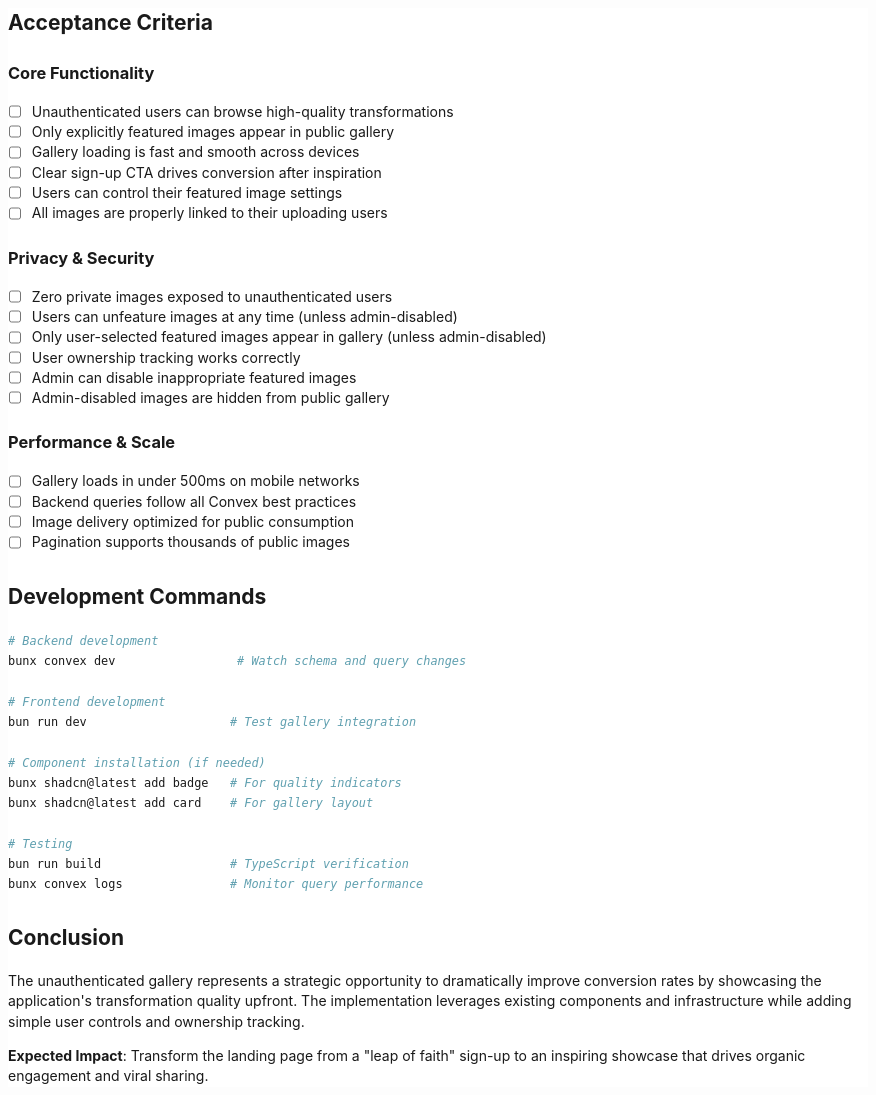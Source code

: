## Acceptance Criteria

### Core Functionality

- [ ] Unauthenticated users can browse high-quality transformations
- [ ] Only explicitly featured images appear in public gallery
- [ ] Gallery loading is fast and smooth across devices
- [ ] Clear sign-up CTA drives conversion after inspiration
- [ ] Users can control their featured image settings
- [ ] All images are properly linked to their uploading users

### Privacy & Security

- [ ] Zero private images exposed to unauthenticated users
- [ ] Users can unfeature images at any time (unless admin-disabled)
- [ ] Only user-selected featured images appear in gallery (unless admin-disabled)
- [ ] User ownership tracking works correctly
- [ ] Admin can disable inappropriate featured images
- [ ] Admin-disabled images are hidden from public gallery

### Performance & Scale

- [ ] Gallery loads in under 500ms on mobile networks
- [ ] Backend queries follow all Convex best practices
- [ ] Image delivery optimized for public consumption
- [ ] Pagination supports thousands of public images

## Development Commands

```bash
# Backend development
bunx convex dev                 # Watch schema and query changes

# Frontend development
bun run dev                    # Test gallery integration

# Component installation (if needed)
bunx shadcn@latest add badge   # For quality indicators
bunx shadcn@latest add card    # For gallery layout

# Testing
bun run build                  # TypeScript verification
bunx convex logs               # Monitor query performance
```

## Conclusion

The unauthenticated gallery represents a strategic opportunity to dramatically improve conversion rates by showcasing the application's transformation quality upfront. The implementation leverages existing components and infrastructure while adding simple user controls and ownership tracking.

**Expected Impact**: Transform the landing page from a "leap of faith" sign-up to an inspiring showcase that drives organic engagement and viral sharing.
